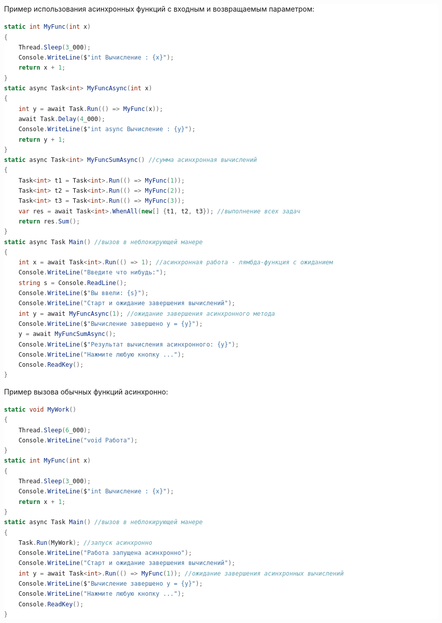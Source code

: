 Пример использования асинхронных функций с входным и возвращаемым параметром:

```csharp
static int MyFunc(int x)
{
    Thread.Sleep(3_000);
    Console.WriteLine($"int Вычисление : {x}");
    return x + 1;
}
static async Task<int> MyFuncAsync(int x)
{
    int y = await Task.Run(() => MyFunc(x));
    await Task.Delay(4_000);
    Console.WriteLine($"int async Вычисление : {y}");
    return y + 1;
}
static async Task<int> MyFuncSumAsync() //сумма асинхронная вычислений
{
    Task<int> t1 = Task<int>.Run(() => MyFunc(1));
    Task<int> t2 = Task<int>.Run(() => MyFunc(2));
    Task<int> t3 = Task<int>.Run(() => MyFunc(3));
    var res = await Task<int>.WhenAll(new[] {t1, t2, t3}); //выполнение всех задач
    return res.Sum();
}
static async Task Main() //вызов в неблокирующей манере
{
    int x = await Task<int>.Run(() => 1); //асинхронная работа - лямбда-функция с ожиданием
    Console.WriteLine("Введите что нибудь:");
    string s = Console.ReadLine();
    Console.WriteLine($"Вы ввели: {s}");
    Console.WriteLine("Старт и ожидание завершения вычислений");
    int y = await MyFuncAsync(1); //ожидание завершения асинхронного метода
    Console.WriteLine($"Вычисление завершено y = {y}");
    y = await MyFuncSumAsync();
    Console.WriteLine($"Результат вычисления асинхронного: {y}");
    Console.WriteLine("Нажмите любую кнопку ...");
    Console.ReadKey();
}
```

Пример вызова обычных функций асинхронно:

```csharp
static void MyWork()
{
    Thread.Sleep(6_000);
    Console.WriteLine("void Работа");
}
static int MyFunc(int x)
{
    Thread.Sleep(3_000);
    Console.WriteLine($"int Вычисление : {x}");
    return x + 1;
}
static async Task Main() //вызов в неблокирующей манере
{
    Task.Run(MyWork); //запуск асинхронно
    Console.WriteLine("Работа запущена асинхронно");
    Console.WriteLine("Старт и ожидание завершения вычислений");
    int y = await Task<int>.Run(() => MyFunc(1)); //ожидание завершения асинхронных вычислений
    Console.WriteLine($"Вычисление завершено y = {y}");
    Console.WriteLine("Нажмите любую кнопку ...");
    Console.ReadKey();
}
```
